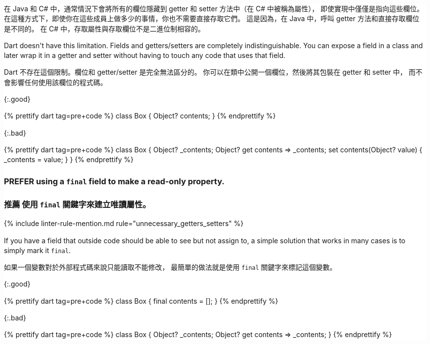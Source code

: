 在 Java 和 C# 中，通常情況下會將所有的欄位隱藏到 getter 和 setter 方法中（在 C# 中被稱為屬性），
即使實現中僅僅是指向這些欄位。在這種方式下，即使你在這些成員上做多少的事情，你也不需要直接存取它們。
這是因為，在 Java 中，呼叫 getter 方法和直接存取欄位是不同的。
在 C# 中，存取屬性與存取欄位不是二進位制相容的。

Dart doesn't have this limitation. Fields and getters/setters are completely
indistinguishable. You can expose a field in a class and later wrap it in a
getter and setter without having to touch any code that uses that field.

Dart 不存在這個限制。欄位和 getter/setter 是完全無法區分的。
你可以在類中公開一個欄位，然後將其包裝在 getter 和 setter 中，
而不會影響任何使用該欄位的程式碼。

{:.good}
<?code-excerpt "usage_good.dart (dont-wrap-field)"?>
{% prettify dart tag=pre+code %}
class Box {
  Object? contents;
}
{% endprettify %}

{:.bad}
<?code-excerpt "usage_bad.dart (dont-wrap-field)"?>
{% prettify dart tag=pre+code %}
class Box {
  Object? _contents;
  Object? get contents => _contents;
  set contents(Object? value) {
    _contents = value;
  }
}
{% endprettify %}

### PREFER using a `final` field to make a read-only property.

### **推薦** 使用 `final` 關鍵字來建立唯讀屬性。

{% include linter-rule-mention.md rule="unnecessary_getters_setters" %}

If you have a field that outside code should be able to see but not assign to, a
simple solution that works in many cases is to simply mark it `final`.

如果一個變數對於外部程式碼來說只能讀取不能修改，
最簡單的做法就是使用 `final` 關鍵字來標記這個變數。

{:.good}
<?code-excerpt "usage_good.dart (final)"?>
{% prettify dart tag=pre+code %}
class Box {
  final contents = [];
}
{% endprettify %}

{:.bad}
<?code-excerpt "usage_bad.dart (final)"?>
{% prettify dart tag=pre+code %}
class Box {
  Object? _contents;
  Object? get contents => _contents;
}
{% endprettify %}
